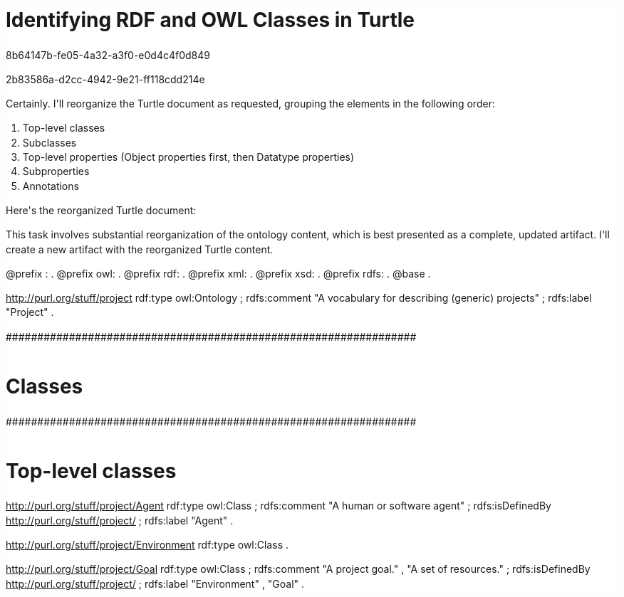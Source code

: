 # Identifying RDF and OWL Classes in Turtle

8b64147b-fe05-4a32-a3f0-e0d4c4f0d849

2b83586a-d2cc-4942-9e21-ff118cdd214e

 Certainly. I'll reorganize the Turtle document as requested, grouping the elements in the following order:

1. Top-level classes
2. Subclasses
3. Top-level properties (Object properties first, then Datatype properties)
4. Subproperties
5. Annotations

Here's the reorganized Turtle document:

<antThinking>This task involves substantial reorganization of the ontology content, which is best presented as a complete, updated artifact. I'll create a new artifact with the reorganized Turtle content.</antThinking>

<antArtifact identifier="reorganized-turtle" type="application/vnd.ant.code" language="turtle" title="Reorganized Turtle Document">
@prefix : <http://purl.org/stuff/project#> .
@prefix owl: <http://www.w3.org/2002/07/owl#> .
@prefix rdf: <http://www.w3.org/1999/02/22-rdf-syntax-ns#> .
@prefix xml: <http://www.w3.org/XML/1998/namespace> .
@prefix xsd: <http://www.w3.org/2001/XMLSchema#> .
@prefix rdfs: <http://www.w3.org/2000/01/rdf-schema#> .
@base <http://purl.org/stuff/project> .

<http://purl.org/stuff/project> rdf:type owl:Ontology ;
                                 rdfs:comment "A vocabulary for describing (generic) projects" ;
                                 rdfs:label "Project" .

#################################################################
#    Classes
#################################################################

# Top-level classes
<http://purl.org/stuff/project/Agent> rdf:type owl:Class ;
                                      rdfs:comment "A human or software agent" ;
                                      rdfs:isDefinedBy <http://purl.org/stuff/project/> ;
                                      rdfs:label "Agent" .

<http://purl.org/stuff/project/Environment> rdf:type owl:Class .

<http://purl.org/stuff/project/Goal> rdf:type owl:Class ;
                                     rdfs:comment "A project goal." ,
                                                  "A set of resources." ;
                                     rdfs:isDefinedBy <http://purl.org/stuff/project/> ;
                                     rdfs:label "Environment" ,
                                                "Goal" .
